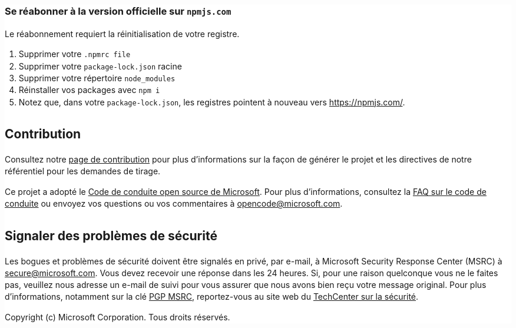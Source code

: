 ### <a name="re-subscribe-to-official-release-on-npmjscom"></a>Se réabonner à la version officielle sur `npmjs.com`
Le réabonnement requiert la réinitialisation de votre registre.

1. Supprimer votre `.npmrc file`
1. Supprimer votre `package-lock.json` racine
1. Supprimer votre répertoire `node_modules`
1. Réinstaller vos packages avec `npm i`
1. Notez que, dans votre `package-lock.json`, les registres pointent à nouveau vers https://npmjs.com/.


## <a name="contributing"></a>Contribution

Consultez notre [page de contribution](https://github.com/Microsoft/BotFramework-WebChat/tree/master/.github/CONTRIBUTING.md) pour plus d’informations sur la façon de générer le projet et les directives de notre référentiel pour les demandes de tirage.

Ce projet a adopté le [Code de conduite open source de Microsoft](https://opensource.microsoft.com/codeofconduct/).
Pour plus d’informations, consultez la [FAQ sur le code de conduite](https://opensource.microsoft.com/codeofconduct/faq/) ou envoyez vos questions ou vos commentaires à [opencode@microsoft.com](mailto:opencode@microsoft.com).

## <a name="reporting-security-issues"></a>Signaler des problèmes de sécurité

Les bogues et problèmes de sécurité doivent être signalés en privé, par e-mail, à Microsoft Security Response Center (MSRC) à [secure@microsoft.com](mailto:secure@microsoft.com). Vous devez recevoir une réponse dans les 24 heures. Si, pour une raison quelconque vous ne le faites pas, veuillez nous adresse un e-mail de suivi pour vous assurer que nous avons bien reçu votre message original. Pour plus d’informations, notamment sur la clé [PGP MSRC](https://technet.microsoft.com/security/dn606155), reportez-vous au site web du [TechCenter sur la sécurité](https://technet.microsoft.com/security/default).

Copyright (c) Microsoft Corporation. Tous droits réservés.
